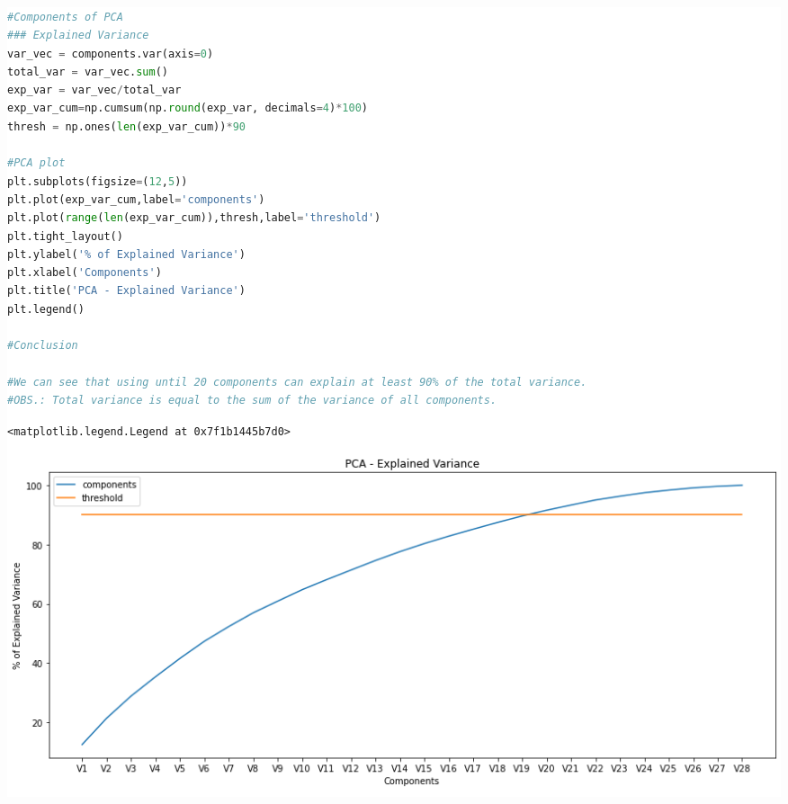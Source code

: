 
```python
#Components of PCA
### Explained Variance
var_vec = components.var(axis=0)
total_var = var_vec.sum()
exp_var = var_vec/total_var
exp_var_cum=np.cumsum(np.round(exp_var, decimals=4)*100)
thresh = np.ones(len(exp_var_cum))*90

#PCA plot
plt.subplots(figsize=(12,5))
plt.plot(exp_var_cum,label='components')
plt.plot(range(len(exp_var_cum)),thresh,label='threshold')
plt.tight_layout()
plt.ylabel('% of Explained Variance')
plt.xlabel('Components')
plt.title('PCA - Explained Variance')
plt.legend()

#Conclusion

#We can see that using until 20 components can explain at least 90% of the total variance.
#OBS.: Total variance is equal to the sum of the variance of all components.
```




    <matplotlib.legend.Legend at 0x7f1b1445b7d0>




![png](/assets/img/post/fraud_detection/output_9_1.png)

